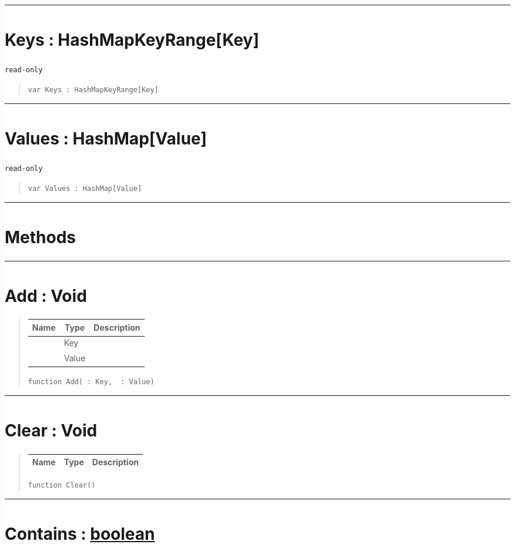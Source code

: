 
---  
 #  Keys : HashMapKeyRange[Key]

 `read-only`

> 
> ``` lang=cpp, name=Lightning
> var Keys : HashMapKeyRange[Key]


---  
 #  Values : HashMap[Value]

 `read-only`

> 
> ``` lang=cpp, name=Lightning
> var Values : HashMap[Value]


---  
 #  Methods


---  
 #  Add : Void

> 
> |Name|Type|Description|
> |---|---|---|
> ||Key| |
> ||Value| |
> ``` lang=cpp, name=Lightning
> function Add( : Key,  : Value)
> ``` 


---  
 #  Clear : Void

> 
> |Name|Type|Description|
> |---|---|---|
> ``` lang=cpp, name=Lightning
> function Clear()
> ``` 


---  
 #  Contains : [boolean](https://github.com/PlasmaEngine/PlasmaDocs/blob/master/code_reference/lightning_base_types/boolean.markdown)
